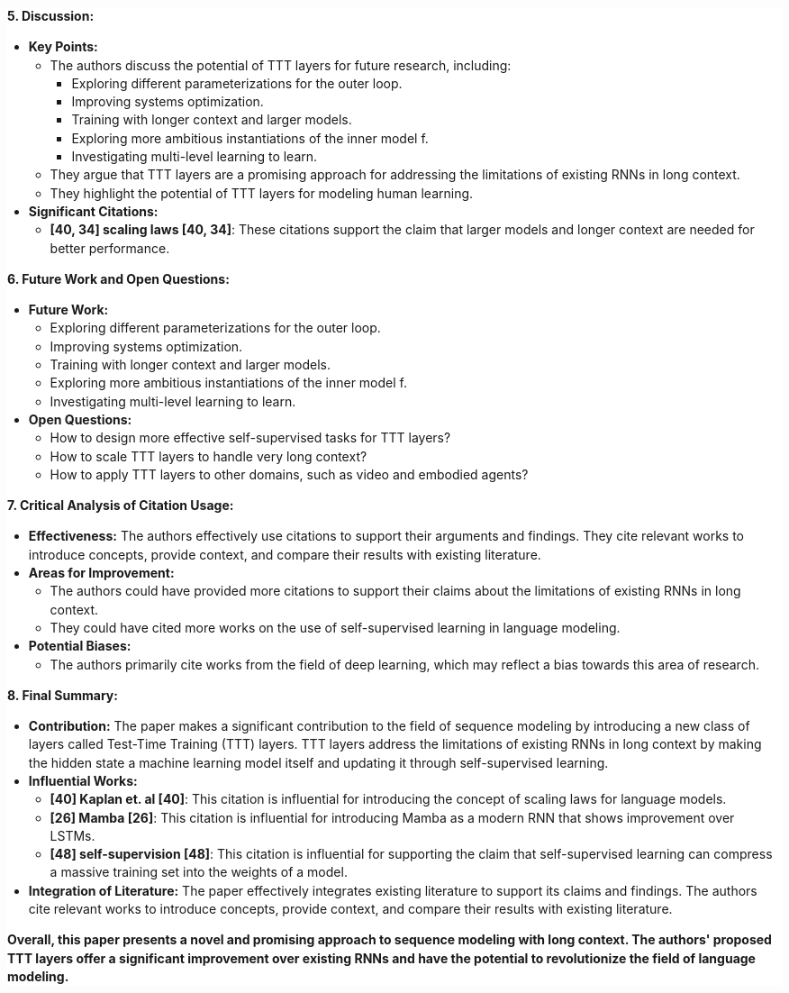 **5. Discussion:**

- **Key Points:**
    - The authors discuss the potential of TTT layers for future research, including:
        - Exploring different parameterizations for the outer loop.
        - Improving systems optimization.
        - Training with longer context and larger models.
        - Exploring more ambitious instantiations of the inner model f.
        - Investigating multi-level learning to learn.
    - They argue that TTT layers are a promising approach for addressing the limitations of existing RNNs in long context.
    - They highlight the potential of TTT layers for modeling human learning.
- **Significant Citations:**
    - **[40, 34] scaling laws [40, 34]**: These citations support the claim that larger models and longer context are needed for better performance.

**6. Future Work and Open Questions:**

- **Future Work:**
    - Exploring different parameterizations for the outer loop.
    - Improving systems optimization.
    - Training with longer context and larger models.
    - Exploring more ambitious instantiations of the inner model f.
    - Investigating multi-level learning to learn.
- **Open Questions:**
    - How to design more effective self-supervised tasks for TTT layers?
    - How to scale TTT layers to handle very long context?
    - How to apply TTT layers to other domains, such as video and embodied agents?

**7. Critical Analysis of Citation Usage:**

- **Effectiveness:** The authors effectively use citations to support their arguments and findings. They cite relevant works to introduce concepts, provide context, and compare their results with existing literature.
- **Areas for Improvement:**
    - The authors could have provided more citations to support their claims about the limitations of existing RNNs in long context.
    - They could have cited more works on the use of self-supervised learning in language modeling.
- **Potential Biases:**
    - The authors primarily cite works from the field of deep learning, which may reflect a bias towards this area of research.

**8. Final Summary:**

- **Contribution:** The paper makes a significant contribution to the field of sequence modeling by introducing a new class of layers called Test-Time Training (TTT) layers. TTT layers address the limitations of existing RNNs in long context by making the hidden state a machine learning model itself and updating it through self-supervised learning.
- **Influential Works:**
    - **[40] Kaplan et. al [40]**: This citation is influential for introducing the concept of scaling laws for language models.
    - **[26] Mamba [26]**: This citation is influential for introducing Mamba as a modern RNN that shows improvement over LSTMs.
    - **[48] self-supervision [48]**: This citation is influential for supporting the claim that self-supervised learning can compress a massive training set into the weights of a model.
- **Integration of Literature:** The paper effectively integrates existing literature to support its claims and findings. The authors cite relevant works to introduce concepts, provide context, and compare their results with existing literature.

**Overall, this paper presents a novel and promising approach to sequence modeling with long context. The authors' proposed TTT layers offer a significant improvement over existing RNNs and have the potential to revolutionize the field of language modeling.**
